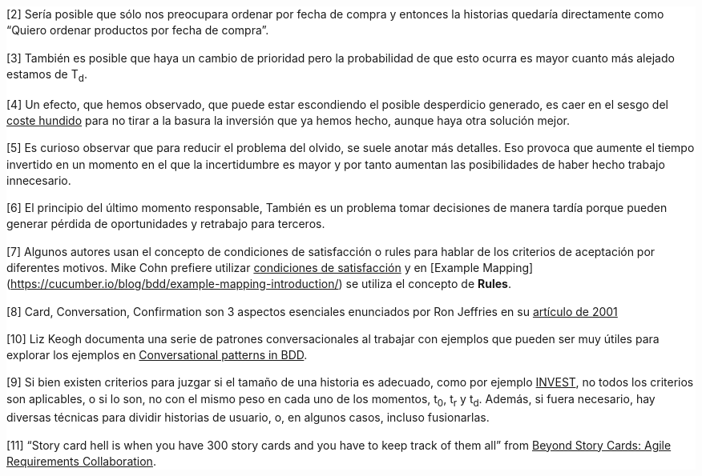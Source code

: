 <a name="nota2"></a> [2] Sería posible que sólo nos preocupara ordenar por fecha de compra y entonces la historias quedaría directamente como “Quiero ordenar productos por fecha de compra”.

<a name="nota3"></a> [3] También es posible que haya un cambio de prioridad pero la probabilidad de que esto ocurra es mayor cuanto más alejado estamos de T<sub>d</sub>.

<a name="nota4"></a> [4] Un efecto, que hemos observado, que puede estar escondiendo el posible desperdicio generado, es caer en el sesgo del [coste hundido](https://en.wikipedia.org/wiki/Sunk_cost) para no tirar a la basura la inversión que ya hemos hecho, aunque haya otra solución mejor.

<a name="nota5"></a> [5] Es curioso observar que para reducir el problema del olvido, se suele anotar más detalles. Eso provoca que aumente el tiempo invertido en un momento en el que la incertidumbre es mayor y por tanto aumentan las posibilidades de haber hecho trabajo innecesario.

<a name="nota6"></a> [6]  El principio del último momento responsable, También es un problema tomar decisiones de manera tardía porque pueden generar pérdida de oportunidades y retrabajo para terceros.

<a name="nota7"></a> [7] Algunos autores usan el concepto de condiciones de satisfacción o rules para hablar de los criterios de aceptación por diferentes motivos. Mike Cohn prefiere utilizar [condiciones de satisfacción](https://www.mountaingoatsoftware.com/blog/clarifying-the-relationship-between-definition-of-done-and-conditions-of-sa) y en [Example Mapping] (https://cucumber.io/blog/bdd/example-mapping-introduction/) se utiliza el concepto de **Rules**.

<a name="nota8"></a> [8] Card, Conversation, Confirmation son 3 aspectos esenciales enunciados por Ron Jeffries en su [artículo de 2001](https://ronjeffries.com/xprog/articles/expcardconversationconfirmation/)

<a name="nota9"></a> [10] Liz Keogh documenta una serie de patrones conversacionales al trabajar con ejemplos que pueden ser muy útiles para explorar los ejemplos en [Conversational patterns in BDD](https://lizkeogh.com/2011/09/22/conversational-patterns-in-bdd/).

<a name="nota10"></a> [9] Si bien existen criterios para juzgar si el tamaño de una historia es adecuado, como por ejemplo [INVEST](https://xp123.com/invest-in-good-stories-and-smart-tasks/), no todos los criterios son aplicables, o si lo son, no con el mismo peso en cada uno de los momentos, t<sub>0</sub>, t<sub>r</sub> y t<sub>d</sub>. Además, si fuera necesario, hay diversas técnicas para dividir historias de usuario, o, en algunos casos, incluso fusionarlas.

<a name="nota11"></a> [11] “Story card hell is when you have 300 story cards and you have to keep track of them all” from [Beyond Story Cards: Agile Requirements Collaboration](https://www.jamesshore.com/v2/presentations/2005/beyond-story-cards).